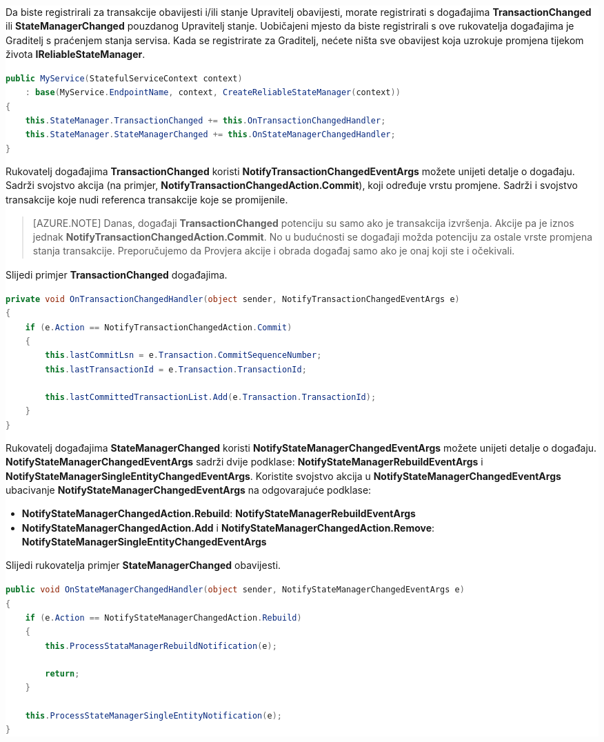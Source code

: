 Da biste registrirali za transakcije obavijesti i/ili stanje Upravitelj obavijesti, morate registrirati s događajima **TransactionChanged** ili **StateManagerChanged** pouzdanog Upravitelj stanje. Uobičajeni mjesto da biste registrirali s ove rukovatelja događajima je Graditelj s praćenjem stanja servisa. Kada se registrirate za Graditelj, nećete ništa sve obavijest koja uzrokuje promjena tijekom života **IReliableStateManager**.

```C#
public MyService(StatefulServiceContext context)
    : base(MyService.EndpointName, context, CreateReliableStateManager(context))
{
    this.StateManager.TransactionChanged += this.OnTransactionChangedHandler;
    this.StateManager.StateManagerChanged += this.OnStateManagerChangedHandler;
}
```

Rukovatelj događajima **TransactionChanged** koristi **NotifyTransactionChangedEventArgs** možete unijeti detalje o događaju. Sadrži svojstvo akcija (na primjer, **NotifyTransactionChangedAction.Commit**), koji određuje vrstu promjene. Sadrži i svojstvo transakcije koje nudi referenca transakcije koje se promijenile.

>[AZURE.NOTE] Danas, događaji **TransactionChanged** potenciju su samo ako je transakcija izvršenja. Akcije pa je iznos jednak **NotifyTransactionChangedAction.Commit**. No u budućnosti se događaji možda potenciju za ostale vrste promjena stanja transakcije. Preporučujemo da Provjera akcije i obrada događaj samo ako je onaj koji ste i očekivali.

Slijedi primjer **TransactionChanged** događajima.

```C#
private void OnTransactionChangedHandler(object sender, NotifyTransactionChangedEventArgs e)
{
    if (e.Action == NotifyTransactionChangedAction.Commit)
    {
        this.lastCommitLsn = e.Transaction.CommitSequenceNumber;
        this.lastTransactionId = e.Transaction.TransactionId;

        this.lastCommittedTransactionList.Add(e.Transaction.TransactionId);
    }
}
```

Rukovatelj događajima **StateManagerChanged** koristi **NotifyStateManagerChangedEventArgs** možete unijeti detalje o događaju.
**NotifyStateManagerChangedEventArgs** sadrži dvije podklase: **NotifyStateManagerRebuildEventArgs** i **NotifyStateManagerSingleEntityChangedEventArgs**.
Koristite svojstvo akcija u **NotifyStateManagerChangedEventArgs** ubacivanje **NotifyStateManagerChangedEventArgs** na odgovarajuće podklase:

- **NotifyStateManagerChangedAction.Rebuild**: **NotifyStateManagerRebuildEventArgs**
- **NotifyStateManagerChangedAction.Add** i **NotifyStateManagerChangedAction.Remove**: **NotifyStateManagerSingleEntityChangedEventArgs**

Slijedi rukovatelja primjer **StateManagerChanged** obavijesti.

```C#
public void OnStateManagerChangedHandler(object sender, NotifyStateManagerChangedEventArgs e)
{
    if (e.Action == NotifyStateManagerChangedAction.Rebuild)
    {
        this.ProcessStataManagerRebuildNotification(e);

        return;
    }

    this.ProcessStateManagerSingleEntityNotification(e);
}
```
